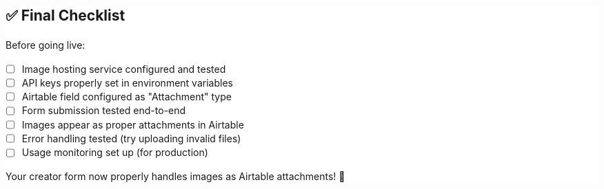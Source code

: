 ## ✅ Final Checklist

Before going live:
- [ ] Image hosting service configured and tested
- [ ] API keys properly set in environment variables
- [ ] Airtable field configured as "Attachment" type
- [ ] Form submission tested end-to-end
- [ ] Images appear as proper attachments in Airtable
- [ ] Error handling tested (try uploading invalid files)
- [ ] Usage monitoring set up (for production)

Your creator form now properly handles images as Airtable attachments! 🎉